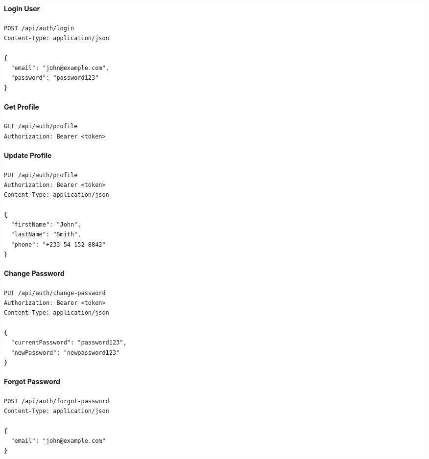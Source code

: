 ```http
```

#### Login User
```http
POST /api/auth/login
Content-Type: application/json

{
  "email": "john@example.com",
  "password": "password123"
}
```

#### Get Profile
```http
GET /api/auth/profile
Authorization: Bearer <token>
```

#### Update Profile
```http
PUT /api/auth/profile
Authorization: Bearer <token>
Content-Type: application/json

{
  "firstName": "John",
  "lastName": "Smith",
  "phone": "+233 54 152 8842"
}
```

#### Change Password
```http
PUT /api/auth/change-password
Authorization: Bearer <token>
Content-Type: application/json

{
  "currentPassword": "password123",
  "newPassword": "newpassword123"
}
```

#### Forgot Password
```http
POST /api/auth/forgot-password
Content-Type: application/json

{
  "email": "john@example.com"
}
```
